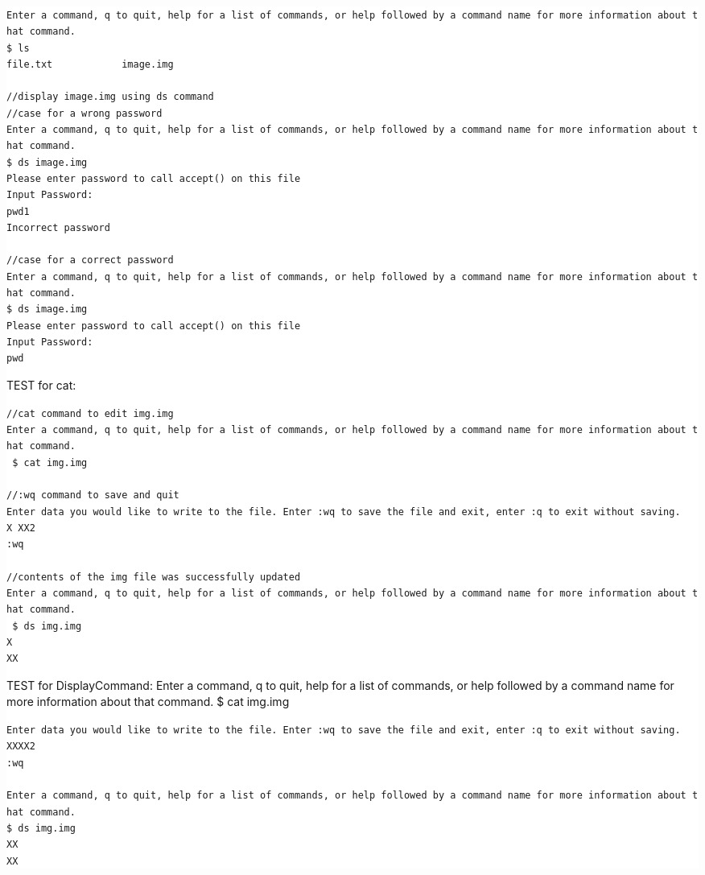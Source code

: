 	Enter a command, q to quit, help for a list of commands, or help followed by a command name for more information about that command.
	$ ls
	file.txt            image.img

	//display image.img using ds command
	//case for a wrong password
	Enter a command, q to quit, help for a list of commands, or help followed by a command name for more information about that command.
	$ ds image.img
	Please enter password to call accept() on this file
	Input Password:
	pwd1
	Incorrect password

	//case for a correct password
	Enter a command, q to quit, help for a list of commands, or help followed by a command name for more information about that command.
	$ ds image.img
	Please enter password to call accept() on this file
	Input Password:
	pwd


TEST for cat:

	//cat command to edit img.img
	Enter a command, q to quit, help for a list of commands, or help followed by a command name for more information about that command.
	 $ cat img.img

	//:wq command to save and quit
	Enter data you would like to write to the file. Enter :wq to save the file and exit, enter :q to exit without saving.
	X XX2
	:wq

	//contents of the img file was successfully updated
	Enter a command, q to quit, help for a list of commands, or help followed by a command name for more information about that command.
	 $ ds img.img
	X
	XX
	
	
TEST for DisplayCommand:
	Enter a command, q to quit, help for a list of commands, or help followed by a command name for more information about that command.
	$ cat img.img

	Enter data you would like to write to the file. Enter :wq to save the file and exit, enter :q to exit without saving.
	XXXX2
	:wq

	Enter a command, q to quit, help for a list of commands, or help followed by a command name for more information about that command.
	$ ds img.img 
	XX
	XX
